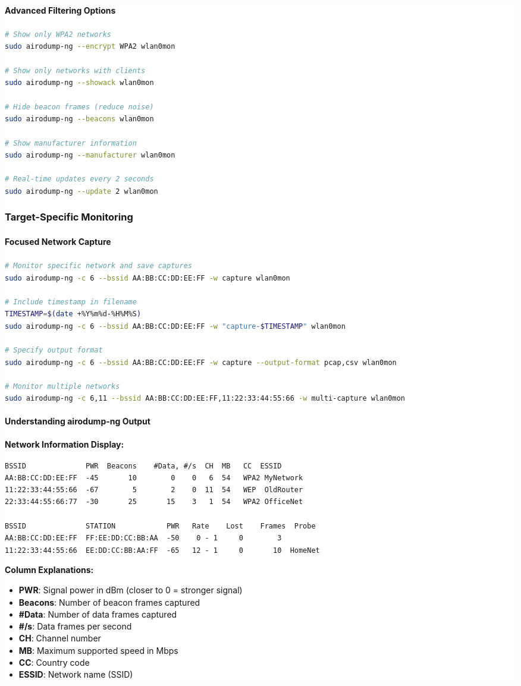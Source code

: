#### Advanced Filtering Options

```bash
# Show only WPA2 networks
sudo airodump-ng --encrypt WPA2 wlan0mon

# Show only networks with clients
sudo airodump-ng --showack wlan0mon

# Hide beacon frames (reduce noise)
sudo airodump-ng --beacons wlan0mon

# Show manufacturer information
sudo airodump-ng --manufacturer wlan0mon

# Real-time updates every 2 seconds
sudo airodump-ng --update 2 wlan0mon
```

### Target-Specific Monitoring

#### Focused Network Capture

```bash
# Monitor specific network and save captures
sudo airodump-ng -c 6 --bssid AA:BB:CC:DD:EE:FF -w capture wlan0mon

# Include timestamp in filename
TIMESTAMP=$(date +%Y%m%d-%H%M%S)
sudo airodump-ng -c 6 --bssid AA:BB:CC:DD:EE:FF -w "capture-$TIMESTAMP" wlan0mon

# Specify output format
sudo airodump-ng -c 6 --bssid AA:BB:CC:DD:EE:FF -w capture --output-format pcap,csv wlan0mon

# Monitor multiple networks
sudo airodump-ng -c 6,11 --bssid AA:BB:CC:DD:EE:FF,11:22:33:44:55:66 -w multi-capture wlan0mon
```

#### Understanding airodump-ng Output

**Network Information Display:**
```
BSSID              PWR  Beacons    #Data, #/s  CH  MB   CC  ESSID
AA:BB:CC:DD:EE:FF  -45       10        0    0   6  54   WPA2 MyNetwork
11:22:33:44:55:66  -67        5        2    0  11  54   WEP  OldRouter
22:33:44:55:66:77  -30       25       15    3   1  54   WPA2 OfficeNet

BSSID              STATION            PWR   Rate    Lost    Frames  Probe
AA:BB:CC:DD:EE:FF  FF:EE:DD:CC:BB:AA  -50    0 - 1     0        3
11:22:33:44:55:66  EE:DD:CC:BB:AA:FF  -65   12 - 1     0       10  HomeNet
```

**Column Explanations:**
- **PWR**: Signal power in dBm (closer to 0 = stronger signal)
- **Beacons**: Number of beacon frames captured
- **#Data**: Number of data frames captured
- **#/s**: Data frames per second
- **CH**: Channel number
- **MB**: Maximum supported speed in Mbps
- **CC**: Country code
- **ESSID**: Network name (SSID)
